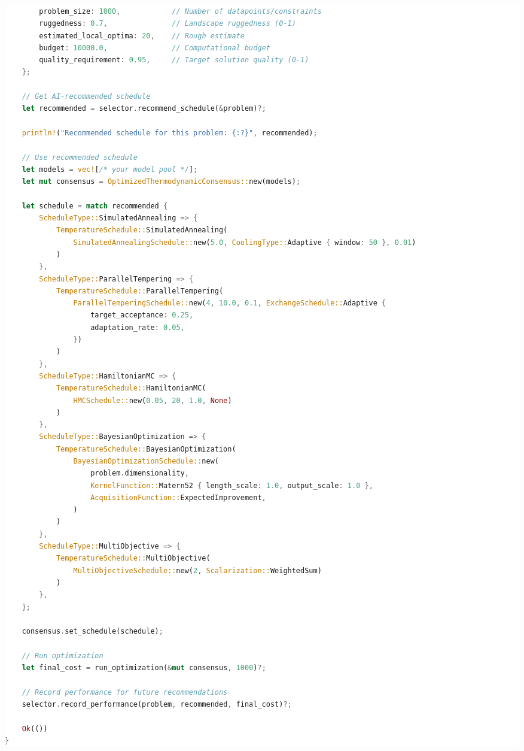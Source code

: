 ```rust
        problem_size: 1000,            // Number of datapoints/constraints
        ruggedness: 0.7,               // Landscape ruggedness (0-1)
        estimated_local_optima: 20,    // Rough estimate
        budget: 10000.0,               // Computational budget
        quality_requirement: 0.95,     // Target solution quality (0-1)
    };

    // Get AI-recommended schedule
    let recommended = selector.recommend_schedule(&problem)?;

    println!("Recommended schedule for this problem: {:?}", recommended);

    // Use recommended schedule
    let models = vec![/* your model pool */];
    let mut consensus = OptimizedThermodynamicConsensus::new(models);

    let schedule = match recommended {
        ScheduleType::SimulatedAnnealing => {
            TemperatureSchedule::SimulatedAnnealing(
                SimulatedAnnealingSchedule::new(5.0, CoolingType::Adaptive { window: 50 }, 0.01)
            )
        },
        ScheduleType::ParallelTempering => {
            TemperatureSchedule::ParallelTempering(
                ParallelTemperingSchedule::new(4, 10.0, 0.1, ExchangeSchedule::Adaptive {
                    target_acceptance: 0.25,
                    adaptation_rate: 0.05,
                })
            )
        },
        ScheduleType::HamiltonianMC => {
            TemperatureSchedule::HamiltonianMC(
                HMCSchedule::new(0.05, 20, 1.0, None)
            )
        },
        ScheduleType::BayesianOptimization => {
            TemperatureSchedule::BayesianOptimization(
                BayesianOptimizationSchedule::new(
                    problem.dimensionality,
                    KernelFunction::Matern52 { length_scale: 1.0, output_scale: 1.0 },
                    AcquisitionFunction::ExpectedImprovement,
                )
            )
        },
        ScheduleType::MultiObjective => {
            TemperatureSchedule::MultiObjective(
                MultiObjectiveSchedule::new(2, Scalarization::WeightedSum)
            )
        },
    };

    consensus.set_schedule(schedule);

    // Run optimization
    let final_cost = run_optimization(&mut consensus, 1000)?;

    // Record performance for future recommendations
    selector.record_performance(problem, recommended, final_cost)?;

    Ok(())
}
```
